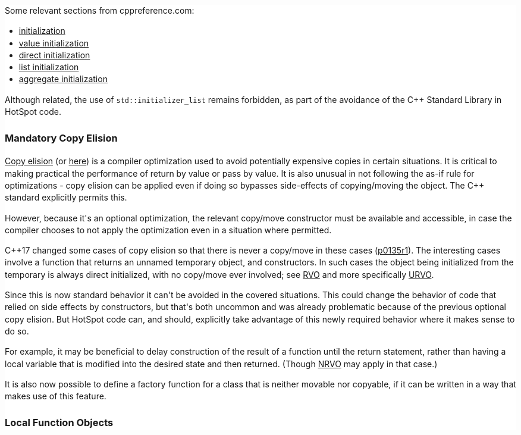 Some relevant sections from cppreference.com:

* [initialization](https://en.cppreference.com/w/cpp/language/initialization)
* [value initialization](https://en.cppreference.com/w/cpp/language/value_initialization)
* [direct initialization](https://en.cppreference.com/w/cpp/language/direct_initialization)
* [list initialization](https://en.cppreference.com/w/cpp/language/list_initialization)
* [aggregate initialization](https://en.cppreference.com/w/cpp/language/aggregate_initialization)

Although related, the use of `std::initializer_list` remains forbidden, as
part of the avoidance of the C++ Standard Library in HotSpot code.

### Mandatory Copy Elision

[Copy elision](https://en.wikipedia.org/wiki/Copy_elision)
(or [here](https://cn.cppreference.com/w/cpp/language/copy_elision.html))
is a compiler optimization used to avoid potentially expensive copies in
certain situations. It is critical to making practical the performance of
return by value or pass by value. It is also unusual in not following the
as-if rule for optimizations - copy elision can be applied even if doing so
bypasses side-effects of copying/moving the object. The C++ standard
explicitly permits this.

However, because it's an optional optimization, the relevant copy/move
constructor must be available and accessible, in case the compiler chooses to
not apply the optimization even in a situation where permitted.

C++17 changed some cases of copy elision so that there is never a copy/move in
these cases ([p0135r1](http://wg21.link/p0135r1)). The interesting cases
involve a function that returns an unnamed temporary object, and constructors.
In such cases the object being initialized from the temporary is always direct
initialized, with no copy/move ever involved; see [RVO] and more specifically
[URVO].

Since this is now standard behavior it can't be avoided in the covered
situations. This could change the behavior of code that relied on side effects
by constructors, but that's both uncommon and was already problematic because
of the previous optional copy elision. But HotSpot code can, and should,
explicitly take advantage of this newly required behavior where it makes sense
to do so.

For example, it may be beneficial to delay construction of the result of a
function until the return statement, rather than having a local variable that
is modified into the desired state and then returned. (Though [NRVO] may apply
in that case.)

It is also now possible to define a factory function for a class that is
neither movable nor copyable, if it can be written in a way that makes use of
this feature.

[RVO]: https://en.wikipedia.org/wiki/Copy_elision#RVO
  "Return Value Optimization"

[NRVO]: https://en.wikipedia.org/wiki/Copy_elision#NRVO
  "Named Return Value Optimization"

[URVO]: https://cn.cppreference.com/w/cpp/language/copy_elision.html
  "Unnamed Return Value Optimization"

### Local Function Objects


[n2657]: http://www.open-std.org/jtc1/sc22/wg21/docs/papers/2008/n2657.htm
[n2927]: http://www.open-std.org/jtc1/sc22/wg21/docs/papers/2009/n2927.pdf
[N3648]: https://isocpp.org/files/papers/N3648.html
[N3649]: https://isocpp.org/files/papers/N3649.html
[p0170r1]: http://www.open-std.org/jtc1/sc22/wg21/docs/papers/2016/p0170r1.pdf
[p0018r3]: http://www.open-std.org/jtc1/sc22/wg21/docs/papers/2016/p0018r3.html
[p0409r2]: http://www.open-std.org/jtc1/sc22/wg21/docs/papers/2017/p0409r2.html
[p0428r2]: http://www.open-std.org/jtc1/sc22/wg21/docs/papers/2017/p0428r2.pdf
[p0588r1]: http://www.open-std.org/jtc1/sc22/wg21/docs/papers/2017/p0588r1.html
[p0624r2]: http://www.open-std.org/jtc1/sc22/wg21/docs/papers/2017/p0624r2.pdf
[p0315r4]: http://www.open-std.org/jtc1/sc22/wg21/docs/papers/2017/p0315r4.pdf
[p0780r2]: http://www.open-std.org/jtc1/sc22/wg21/docs/papers/2018/p0780r2.html
[p2095r0]: http://www.open-std.org/jtc1/sc22/wg21/docs/papers/2020/p2095r0.html
[p0806r2]: http://www.open-std.org/jtc1/sc22/wg21/docs/papers/2018/p0806r2.html
[p1102r2]: http://www.open-std.org/jtc1/sc22/wg21/docs/papers/2020/p1102r2.html
[p0136r1]: http:/wg21.link/p0136r1 "p0136r1"
[ADL]: https://en.cppreference.com/w/cpp/language/adl
[ODR]: https://en.cppreference.com/w/cpp/language/definition
[RAII]: https://en.cppreference.com/w/cpp/language/raii
[RTTI]: https://en.wikipedia.org/wiki/Run-time_type_information
[SFINAE]: https://en.cppreference.com/w/cpp/language/sfinae
[PARTIALAPP]: https://en.wikipedia.org/wiki/Partial_application
[JOSUTTIS]: https://www.cppstd17.com